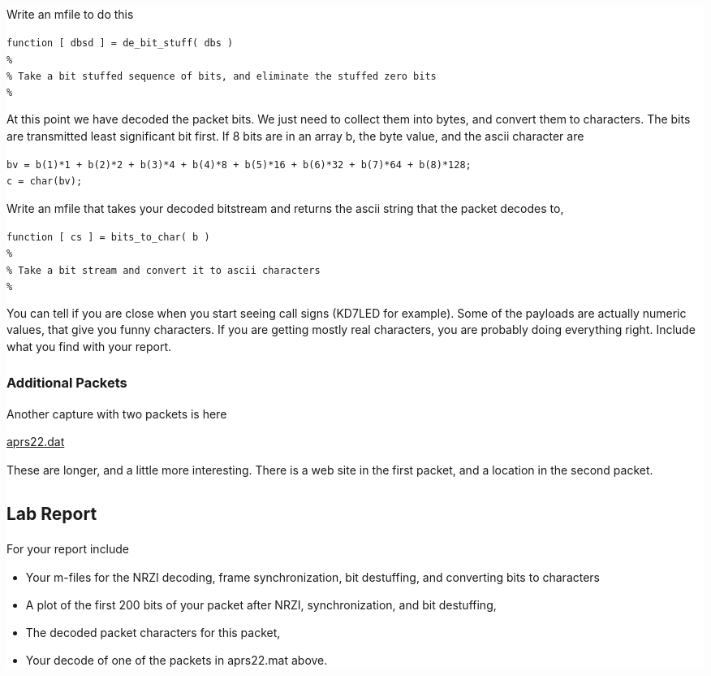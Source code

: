 Write an mfile to do this

```
function [ dbsd ] = de_bit_stuff( dbs )
%
% Take a bit stuffed sequence of bits, and eliminate the stuffed zero bits
%

```


At this point we have decoded the packet bits. We just need to collect them into bytes, and convert them to characters. The bits are transmitted least significant bit first. If 8 bits are in an array b, the byte value, and the ascii character are

```
bv = b(1)*1 + b(2)*2 + b(3)*4 + b(4)*8 + b(5)*16 + b(6)*32 + b(7)*64 + b(8)*128;
c = char(bv);

```


Write an mfile that takes your decoded bitstream and returns the ascii string that the packet decodes to,

```
function [ cs ] = bits_to_char( b )
%
% Take a bit stream and convert it to ascii characters
%

```


You can tell if you are close when you start seeing call signs (KD7LED for example). Some of the payloads are actually numeric values, that give you funny characters. If you are getting mostly real characters, you are probably doing everything right. Include what you find with your report.

### Additional Packets

Another capture with two packets is here

[aprs22.dat](aprs22.dat)

These are longer, and a little more interesting. There is a web site in the first packet, and a location in the second packet.

Lab Report
----------

For your report include

*   Your m-files for the NRZI decoding, frame synchronization, bit destuffing, and converting bits to characters
    
*   A plot of the first 200 bits of your packet after NRZI, synchronization, and bit destuffing,
    
*   The decoded packet characters for this packet,
    
*   Your decode of one of the packets in aprs22.mat above.